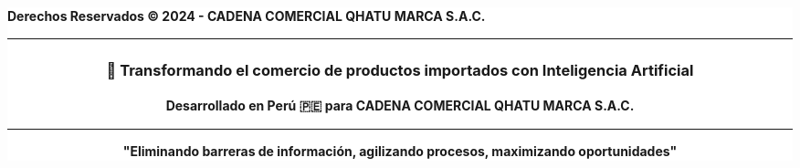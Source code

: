 **Derechos Reservados © 2024 - CADENA COMERCIAL QHATU MARCA S.A.C.**

---

<div align="center">
  <h3>🚀 Transformando el comercio de productos importados con Inteligencia Artificial</h3>
  <p><strong>Desarrollado en Perú 🇵🇪 para CADENA COMERCIAL QHATU MARCA S.A.C.</strong></p>
  
  ---
  
  **"Eliminando barreras de información, agilizando procesos, maximizando oportunidades"**
</div>
